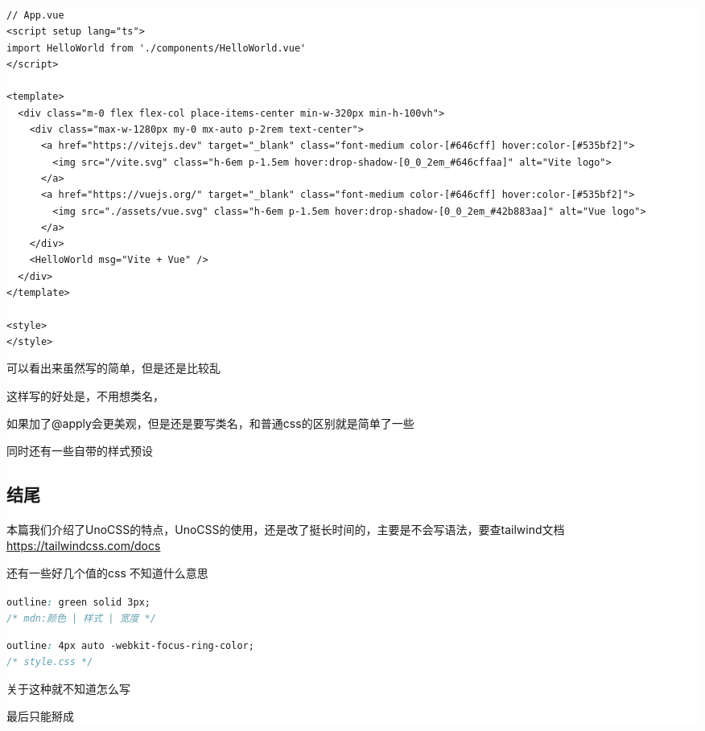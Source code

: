 ```vue
// App.vue
<script setup lang="ts">
import HelloWorld from './components/HelloWorld.vue'
</script>

<template>
  <div class="m-0 flex flex-col place-items-center min-w-320px min-h-100vh">
    <div class="max-w-1280px my-0 mx-auto p-2rem text-center">
      <a href="https://vitejs.dev" target="_blank" class="font-medium color-[#646cff] hover:color-[#535bf2]">
        <img src="/vite.svg" class="h-6em p-1.5em hover:drop-shadow-[0_0_2em_#646cffaa]" alt="Vite logo">
      </a>
      <a href="https://vuejs.org/" target="_blank" class="font-medium color-[#646cff] hover:color-[#535bf2]">
        <img src="./assets/vue.svg" class="h-6em p-1.5em hover:drop-shadow-[0_0_2em_#42b883aa]" alt="Vue logo">
      </a>
    </div>
    <HelloWorld msg="Vite + Vue" />
  </div>
</template>

<style>
</style>

```

可以看出来虽然写的简单，但是还是比较乱

这样写的好处是，不用想类名，

如果加了@apply会更美观，但是还是要写类名，和普通css的区别就是简单了一些

同时还有一些自带的样式预设

## 结尾

本篇我们介绍了UnoCSS的特点，UnoCSS的使用，还是改了挺长时间的，主要是不会写语法，要查tailwind文档 https://tailwindcss.com/docs

还有一些好几个值的css 不知道什么意思

```css
outline: green solid 3px;
/* mdn:颜色 | 样式 | 宽度 */
```

```css
outline: 4px auto -webkit-focus-ring-color;
/* style.css */
```

关于这种就不知道怎么写

最后只能掰成
